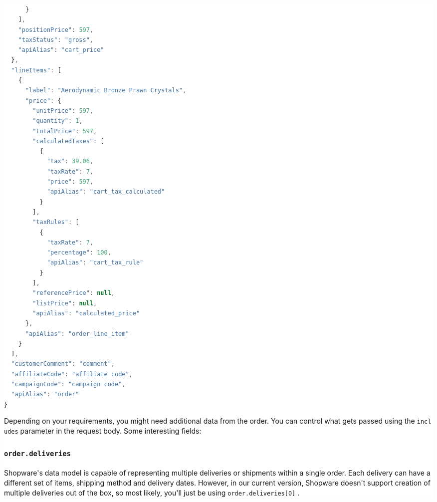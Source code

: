 ```javascript
      }
    ],
    "positionPrice": 597,
    "taxStatus": "gross",
    "apiAlias": "cart_price"
  },
  "lineItems": [
    {
      "label": "Aerodynamic Bronze Prawn Crystals",
      "price": {
        "unitPrice": 597,
        "quantity": 1,
        "totalPrice": 597,
        "calculatedTaxes": [
          {
            "tax": 39.06,
            "taxRate": 7,
            "price": 597,
            "apiAlias": "cart_tax_calculated"
          }
        ],
        "taxRules": [
          {
            "taxRate": 7,
            "percentage": 100,
            "apiAlias": "cart_tax_rule"
          }
        ],
        "referencePrice": null,
        "listPrice": null,
        "apiAlias": "calculated_price"
      },
      "apiAlias": "order_line_item"
    }
  ],
  "customerComment": "comment",
  "affiliateCode": "affiliate code",
  "campaignCode": "campaign code",
  "apiAlias": "order"
}
```

Depending on your requirements, you might need additional data from the order. You can control what gets passed using the `includes` parameter in the request body. Some interesting fields:

### `order.deliveries`

Shopware's data model is capable of representing multiple deliveries or shipments within a single order. Each delivery can have a different set of items, shipping method and delivery dates. However, in our current version, Shopware doesn't support creation of multiple deliveries out of the box, so most likely, you'll just be using `order.deliveries[0]` .
